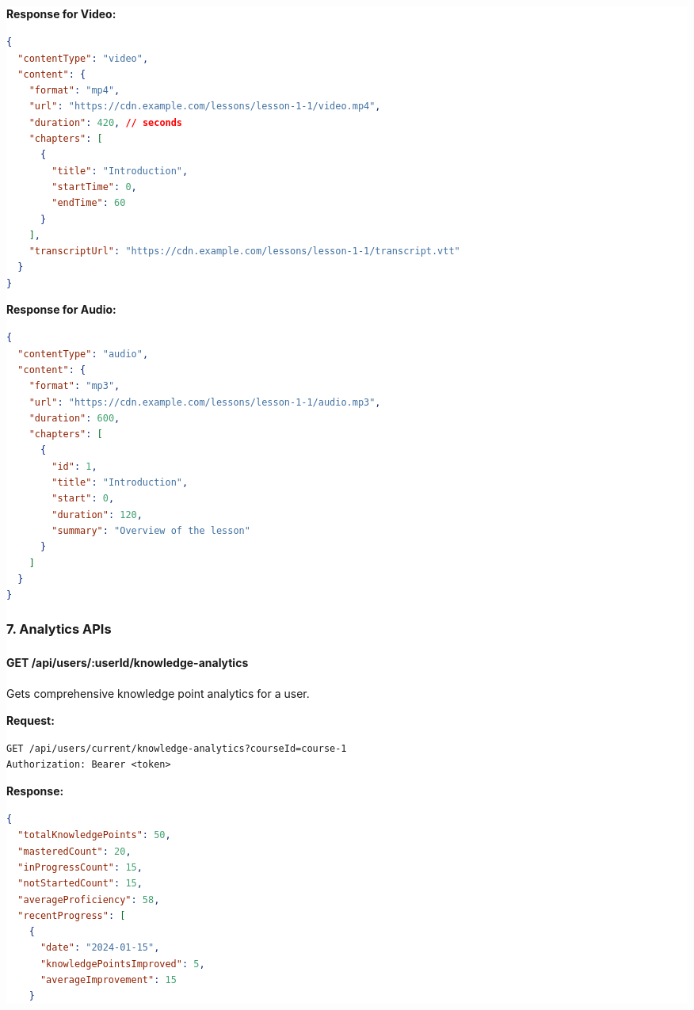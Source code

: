 **Response for Video:**
```json
{
  "contentType": "video",
  "content": {
    "format": "mp4",
    "url": "https://cdn.example.com/lessons/lesson-1-1/video.mp4",
    "duration": 420, // seconds
    "chapters": [
      {
        "title": "Introduction",
        "startTime": 0,
        "endTime": 60
      }
    ],
    "transcriptUrl": "https://cdn.example.com/lessons/lesson-1-1/transcript.vtt"
  }
}
```

**Response for Audio:**
```json
{
  "contentType": "audio",
  "content": {
    "format": "mp3",
    "url": "https://cdn.example.com/lessons/lesson-1-1/audio.mp3",
    "duration": 600,
    "chapters": [
      {
        "id": 1,
        "title": "Introduction",
        "start": 0,
        "duration": 120,
        "summary": "Overview of the lesson"
      }
    ]
  }
}
```

### 7. Analytics APIs

#### GET /api/users/:userId/knowledge-analytics
Gets comprehensive knowledge point analytics for a user.

**Request:**
```
GET /api/users/current/knowledge-analytics?courseId=course-1
Authorization: Bearer <token>
```

**Response:**
```json
{
  "totalKnowledgePoints": 50,
  "masteredCount": 20,
  "inProgressCount": 15,
  "notStartedCount": 15,
  "averageProficiency": 58,
  "recentProgress": [
    {
      "date": "2024-01-15",
      "knowledgePointsImproved": 5,
      "averageImprovement": 15
    }
```